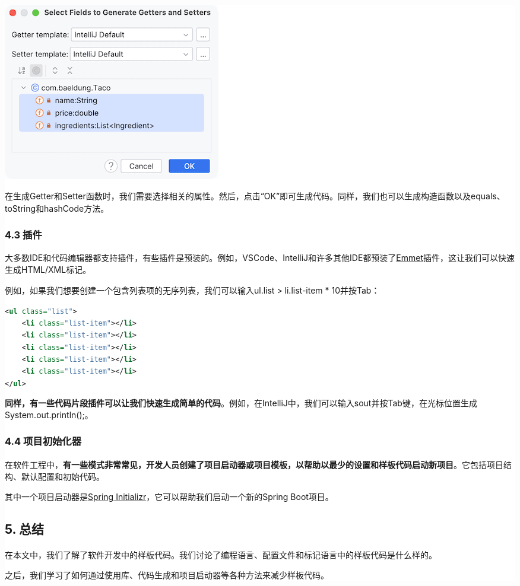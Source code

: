 ![](/assets/images/2025/programming/boilerplatecode02.png)

在生成Getter和Setter函数时，我们需要选择相关的属性。然后，点击“OK”即可生成代码。同样，我们也可以生成构造函数以及equals、toString和hashCode方法。

### 4.3 插件

大多数IDE和代码编辑器都支持插件，有些插件是预装的。例如，VSCode、IntelliJ和许多其他IDE都预装了[Emmet](https://emmet.io/)插件，这让我们可以快速生成HTML/XML标记。

例如，如果我们想要创建一个包含列表项的无序列表，我们可以输入ul.list > li.list-item * 10并按Tab：

```xml
<ul class="list">
    <li class="list-item"></li>
    <li class="list-item"></li>
    <li class="list-item"></li>
    <li class="list-item"></li>
    <li class="list-item"></li>
</ul>
```

**同样，有一些代码片段插件可以让我们快速生成简单的代码**。例如，在IntelliJ中，我们可以输入sout并按Tab键，在光标位置生成System.out.println();。

### 4.4 项目初始化器

在软件工程中，**有一些模式非常常见，开发人员创建了项目启动器或项目模板，以帮助以最少的设置和样板代码启动新项目**。它包括项目结构、默认配置和初始代码。

其中一个项目启动器是[Spring Initializr](https://start.spring.io/)，它可以帮助我们启动一个新的Spring Boot项目。

## 5. 总结

在本文中，我们了解了软件开发中的样板代码。我们讨论了编程语言、配置文件和标记语言中的样板代码是什么样的。

之后，我们学习了如何通过使用库、代码生成和项目启动器等各种方法来减少样板代码。